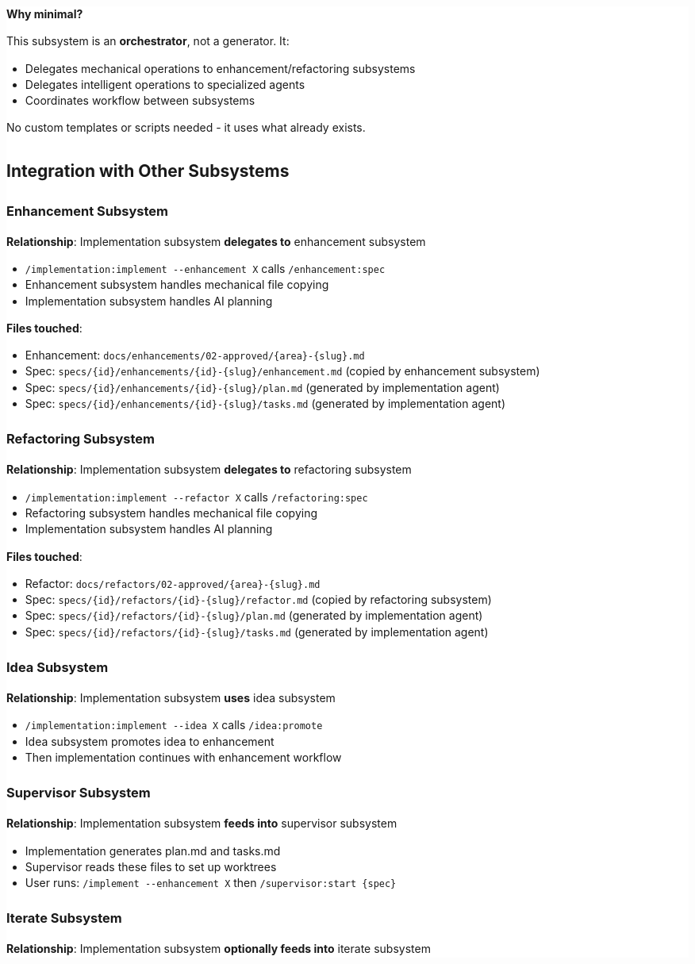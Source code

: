 **Why minimal?**

This subsystem is an **orchestrator**, not a generator. It:
- Delegates mechanical operations to enhancement/refactoring subsystems
- Delegates intelligent operations to specialized agents
- Coordinates workflow between subsystems

No custom templates or scripts needed - it uses what already exists.

## Integration with Other Subsystems

### Enhancement Subsystem
**Relationship**: Implementation subsystem **delegates to** enhancement subsystem

- `/implementation:implement --enhancement X` calls `/enhancement:spec`
- Enhancement subsystem handles mechanical file copying
- Implementation subsystem handles AI planning

**Files touched**:
- Enhancement: `docs/enhancements/02-approved/{area}-{slug}.md`
- Spec: `specs/{id}/enhancements/{id}-{slug}/enhancement.md` (copied by enhancement subsystem)
- Spec: `specs/{id}/enhancements/{id}-{slug}/plan.md` (generated by implementation agent)
- Spec: `specs/{id}/enhancements/{id}-{slug}/tasks.md` (generated by implementation agent)

### Refactoring Subsystem
**Relationship**: Implementation subsystem **delegates to** refactoring subsystem

- `/implementation:implement --refactor X` calls `/refactoring:spec`
- Refactoring subsystem handles mechanical file copying
- Implementation subsystem handles AI planning

**Files touched**:
- Refactor: `docs/refactors/02-approved/{area}-{slug}.md`
- Spec: `specs/{id}/refactors/{id}-{slug}/refactor.md` (copied by refactoring subsystem)
- Spec: `specs/{id}/refactors/{id}-{slug}/plan.md` (generated by implementation agent)
- Spec: `specs/{id}/refactors/{id}-{slug}/tasks.md` (generated by implementation agent)

### Idea Subsystem
**Relationship**: Implementation subsystem **uses** idea subsystem

- `/implementation:implement --idea X` calls `/idea:promote`
- Idea subsystem promotes idea to enhancement
- Then implementation continues with enhancement workflow

### Supervisor Subsystem
**Relationship**: Implementation subsystem **feeds into** supervisor subsystem

- Implementation generates plan.md and tasks.md
- Supervisor reads these files to set up worktrees
- User runs: `/implement --enhancement X` then `/supervisor:start {spec}`

### Iterate Subsystem
**Relationship**: Implementation subsystem **optionally feeds into** iterate subsystem
